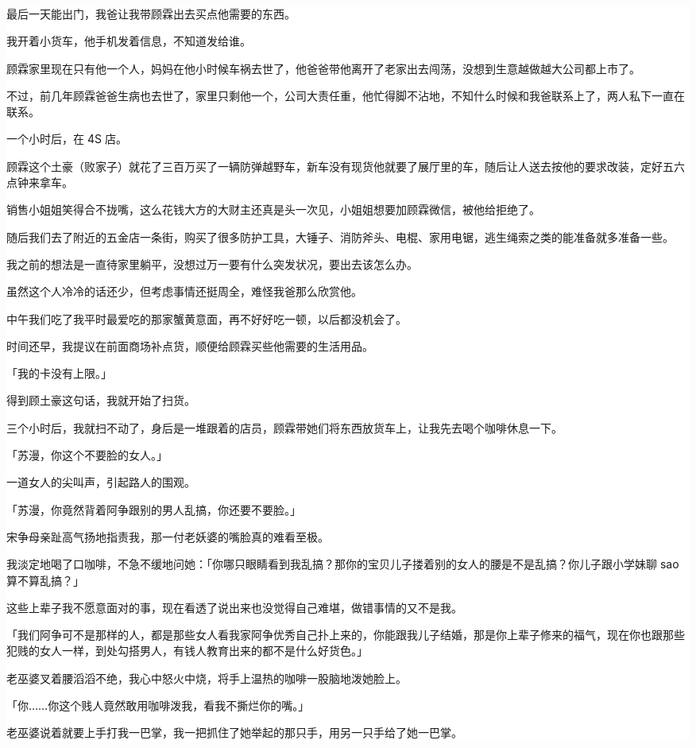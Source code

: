 最后一天能出门，我爸让我带顾霖出去买点他需要的东西。


我开着小货车，他手机发着信息，不知道发给谁。


顾霖家里现在只有他一个人，妈妈在他小时候车祸去世了，他爸爸带他离开了老家出去闯荡，没想到生意越做越大公司都上市了。


不过，前几年顾霖爸爸生病也去世了，家里只剩他一个，公司大责任重，他忙得脚不沾地，不知什么时候和我爸联系上了，两人私下一直在联系。


一个小时后，在 4S 店。


顾霖这个土豪（败家子）就花了三百万买了一辆防弹越野车，新车没有现货他就要了展厅里的车，随后让人送去按他的要求改装，定好五六点钟来拿车。


销售小姐姐笑得合不拢嘴，这么花钱大方的大财主还真是头一次见，小姐姐想要加顾霖微信，被他给拒绝了。


随后我们去了附近的五金店一条街，购买了很多防护工具，大锤子、消防斧头、电棍、家用电锯，逃生绳索之类的能准备就多准备一些。


我之前的想法是一直待家里躺平，没想过万一要有什么突发状况，要出去该怎么办。


虽然这个人冷冷的话还少，但考虑事情还挺周全，难怪我爸那么欣赏他。


中午我们吃了我平时最爱吃的那家蟹黄意面，再不好好吃一顿，以后都没机会了。


时间还早，我提议在前面商场补点货，顺便给顾霖买些他需要的生活用品。


「我的卡没有上限。」


得到顾土豪这句话，我就开始了扫货。


三个小时后，我就扫不动了，身后是一堆跟着的店员，顾霖带她们将东西放货车上，让我先去喝个咖啡休息一下。


「苏漫，你这个不要脸的女人。」


一道女人的尖叫声，引起路人的围观。


「苏漫，你竟然背着阿争跟别的男人乱搞，你还要不要脸。」


宋争母亲趾高气扬地指责我，那一付老妖婆的嘴脸真的难看至极。


我淡定地喝了口咖啡，不急不缓地问她：「你哪只眼睛看到我乱搞？那你的宝贝儿子搂着别的女人的腰是不是乱搞？你儿子跟小学妹聊 sao 算不算乱搞？」


这些上辈子我不愿意面对的事，现在看透了说出来也没觉得自己难堪，做错事情的又不是我。


「我们阿争可不是那样的人，都是那些女人看我家阿争优秀自己扑上来的，你能跟我儿子结婚，那是你上辈子修来的福气，现在你也跟那些犯贱的女人一样，到处勾搭男人，有钱人教育出来的都不是什么好货色。」


老巫婆叉着腰滔滔不绝，我心中怒火中烧，将手上温热的咖啡一股脑地泼她脸上。


「你……你这个贱人竟然敢用咖啡泼我，看我不撕烂你的嘴。」


老巫婆说着就要上手打我一巴掌，我一把抓住了她举起的那只手，用另一只手给了她一巴掌。
